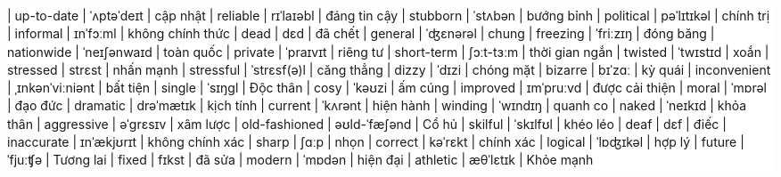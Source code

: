 |	up-to-date	|	ˈʌptəˈdeɪt	|	cập nhật
|	reliable	|	rɪˈlaɪəbl	|	đáng tin cậy
|	stubborn	|	ˈstʌbən	|	bướng bỉnh
|	political	|	pəˈlɪtɪkəl	|	chính trị
|	informal	|	ɪnˈfɔːml	|	không chính thức
|	dead	|	dɛd	|	đã chết
|	general	|	ˈʤɛnərəl	|	chung
|	freezing	|	ˈfriːzɪŋ	|	đóng băng
|	nationwide	|	ˈneɪʃənwaɪd	|	toàn quốc
|	private	|	ˈpraɪvɪt	|	riêng tư
|	short-term	|	ʃɔːt-tɜːm	|	thời gian ngắn
|	twisted	|	ˈtwɪstɪd	|	xoắn
|	stressed	|	strɛst	|	nhấn mạnh
|	stressful	|	ˈstrɛsf(ə)l	|	căng thẳng
|	dizzy	|	ˈdɪzi	|	chóng mặt
|	bizarre	|	bɪˈzɑː	|	kỳ quái
|	inconvenient	|	ˌɪnkənˈviːniənt	|	bất tiện
|	single	|	ˈsɪŋgl	|	Độc thân
|	cosy	|	ˈkəʊzi	|	ấm cúng
|	improved	|	ɪmˈpruːvd	|	được cải thiện
|	moral	|	ˈmɒrəl	|	đạo đức
|	dramatic	|	drəˈmætɪk	|	kịch tính
|	current	|	ˈkʌrənt	|	hiện hành
|	winding	|	ˈwɪndɪŋ	|	quanh co
|	naked	|	ˈneɪkɪd	|	khỏa thân
|	aggressive	|	əˈgrɛsɪv	|	xâm lược
|	old-fashioned	|	əʊld-ˈfæʃənd	|	Cổ hủ
|	skilful	|	ˈskɪlfʊl	|	khéo léo
|	deaf	|	dɛf	|	điếc
|	inaccurate	|	ɪnˈækjʊrɪt	|	không chính xác
|	sharp	|	ʃɑːp	|	nhọn
|	correct	|	kəˈrɛkt	|	chính xác
|	logical	|	ˈlɒʤɪkəl	|	hợp lý
|	future	|	ˈfjuːʧə	|	Tương lai
|	fixed	|	fɪkst	|	đã sửa
|	modern	|	ˈmɒdən	|	hiện đại
|	athletic	|	æθˈlɛtɪk	|	Khỏe mạnh